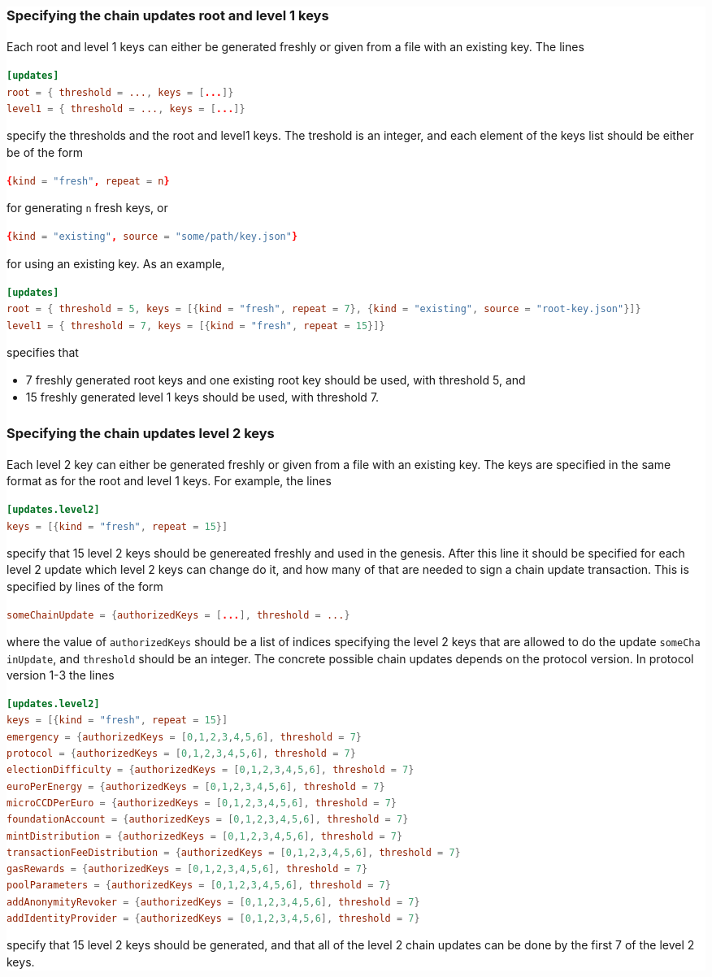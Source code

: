 
### Specifying the chain updates root and level 1 keys
Each root and level 1 keys can either be generated freshly or given from a file with an existing key.
The lines
```toml
[updates]
root = { threshold = ..., keys = [...]}
level1 = { threshold = ..., keys = [...]}
```
specify the thresholds and the root and level1 keys. The treshold is an integer, and each element of the keys list should be either be of the form
```toml
{kind = "fresh", repeat = n}
```
for generating `n` fresh keys, or
```toml
{kind = "existing", source = "some/path/key.json"}
```
for using an existing key. As an example,
```toml
[updates]
root = { threshold = 5, keys = [{kind = "fresh", repeat = 7}, {kind = "existing", source = "root-key.json"}]}
level1 = { threshold = 7, keys = [{kind = "fresh", repeat = 15}]}
```
specifies that
  - 7 freshly generated root keys and one existing root key should be used, with threshold 5, and
  - 15 freshly generated level 1 keys should be used, with threshold 7.


### Specifying the chain updates level 2 keys
Each level 2 key can either be generated freshly or given from a file with an existing key.
The keys are specified in the same format as for the root and level 1 keys. For example, the lines
```toml
[updates.level2]
keys = [{kind = "fresh", repeat = 15}]
```
specify that 15 level 2 keys should be genereated freshly and used in the genesis.
After this line it should be specified for each level 2 update which level 2 keys can change do it, and how many of that are needed to sign a chain update transaction. This is specified by lines of the form
```toml
someChainUpdate = {authorizedKeys = [...], threshold = ...}
```
where the value of `authorizedKeys` should be a list of indices specifying the level 2 keys that are allowed to do the update `someChainUpdate`, and `threshold` should be an integer. The concrete possible chain updates depends on the protocol version. In protocol version 1-3 the lines
```toml
[updates.level2]
keys = [{kind = "fresh", repeat = 15}]
emergency = {authorizedKeys = [0,1,2,3,4,5,6], threshold = 7}
protocol = {authorizedKeys = [0,1,2,3,4,5,6], threshold = 7}
electionDifficulty = {authorizedKeys = [0,1,2,3,4,5,6], threshold = 7}
euroPerEnergy = {authorizedKeys = [0,1,2,3,4,5,6], threshold = 7}
microCCDPerEuro = {authorizedKeys = [0,1,2,3,4,5,6], threshold = 7}
foundationAccount = {authorizedKeys = [0,1,2,3,4,5,6], threshold = 7}
mintDistribution = {authorizedKeys = [0,1,2,3,4,5,6], threshold = 7}
transactionFeeDistribution = {authorizedKeys = [0,1,2,3,4,5,6], threshold = 7}
gasRewards = {authorizedKeys = [0,1,2,3,4,5,6], threshold = 7}
poolParameters = {authorizedKeys = [0,1,2,3,4,5,6], threshold = 7}
addAnonymityRevoker = {authorizedKeys = [0,1,2,3,4,5,6], threshold = 7}
addIdentityProvider = {authorizedKeys = [0,1,2,3,4,5,6], threshold = 7}
```
specify that 15 level 2 keys should be generated, and that all of the level 2 chain updates can be done by the first 7 of the level 2 keys.
